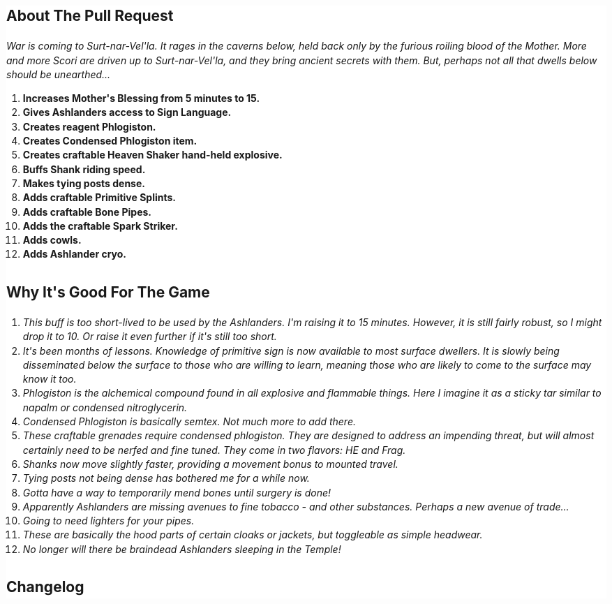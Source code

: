 
## About The Pull Request

_War is coming to Surt-nar-Vel'la. It rages in the caverns below, held
back only by the furious roiling blood of the Mother. More and more
Scori are driven up to Surt-nar-Vel'la, and they bring ancient secrets
with them. But, perhaps not all that dwells below should be
unearthed..._

1. **Increases Mother's Blessing from 5 minutes to 15.**
2. **Gives Ashlanders access to Sign Language.**
3. **Creates reagent Phlogiston.**
4. **Creates Condensed Phlogiston item.**
5. **Creates craftable Heaven Shaker hand-held explosive.**
6. **Buffs Shank riding speed.**
7. **Makes tying posts dense.**
8. **Adds craftable Primitive Splints.**
9. **Adds craftable Bone Pipes.**
10. **Adds the craftable Spark Striker.**
11. **Adds cowls.**
12. **Adds Ashlander cryo.**

## Why It's Good For The Game

1. _This buff is too short-lived to be used by the Ashlanders. I'm
raising it to 15 minutes. However, it is still fairly robust, so I might
drop it to 10. Or raise it even further if it's still too short._
2. _It's been months of lessons. Knowledge of primitive sign is now
available to most surface dwellers. It is slowly being disseminated
below the surface to those who are willing to learn, meaning those who
are likely to come to the surface may know it too._
3. _Phlogiston is the alchemical compound found in all explosive and
flammable things. Here I imagine it as a sticky tar similar to napalm or
condensed nitroglycerin._
4. _Condensed Phlogiston is basically semtex. Not much more to add
there._
5. _These craftable grenades require condensed phlogiston. They are
designed to address an impending threat, but will almost certainly need
to be nerfed and fine tuned. They come in two flavors: HE and Frag._
6. _Shanks now move slightly faster, providing a movement bonus to
mounted travel._
7. _Tying posts not being dense has bothered me for a while now._
8. _Gotta have a way to temporarily mend bones until surgery is done!_
9. _Apparently Ashlanders are missing avenues to fine tobacco - and
other substances. Perhaps a new avenue of trade..._
10. _Going to need lighters for your pipes._
11. _These are basically the hood parts of certain cloaks or jackets,
but toggleable as simple headwear._
12. _No longer will there be braindead Ashlanders sleeping in the
Temple!_

## Changelog
